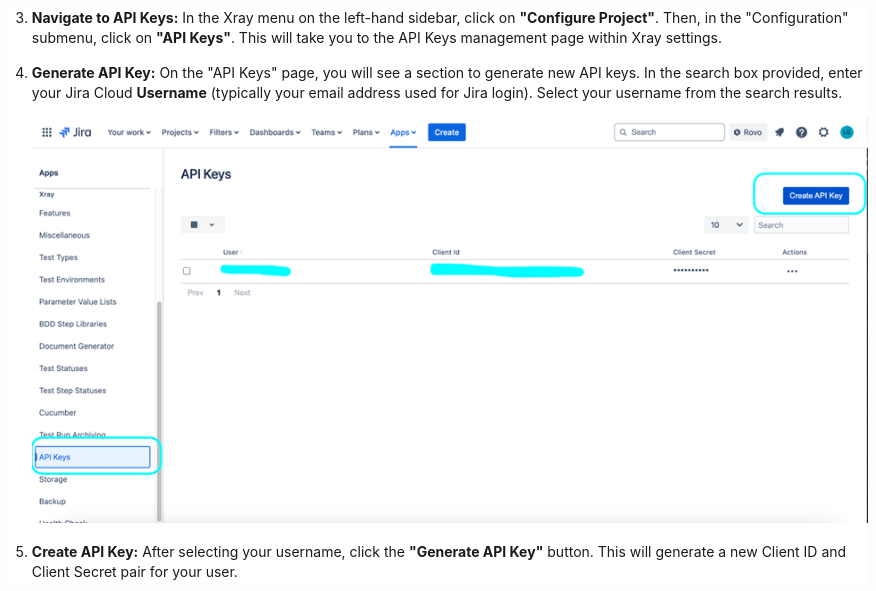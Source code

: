 3.  **Navigate to API Keys:** In the Xray menu on the left-hand sidebar, click on **"Configure Project"**. Then, in the "Configuration" submenu, click on **"API Keys"**. This will take you to the API Keys management page within Xray settings.
4.  **Generate API Key:** On the "API Keys" page, you will see a section to generate new API keys. In the search box provided, enter your Jira Cloud **Username** (typically your email address used for Jira login). Select your username from the search results.

    ![XrayCloud-API_Keys](../../img/integrations/toolkits/xraycloud/XrayCloud-API_Keys.png)

5.  **Create API Key:** After selecting your username, click the **"Generate API Key"** button. This will generate a new Client ID and Client Secret pair for your user.
